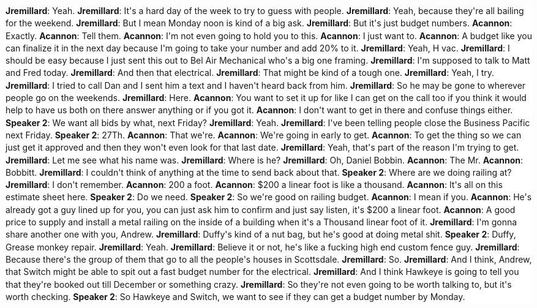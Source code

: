 **Jremillard**: Yeah.
**Jremillard**: It's a hard day of the week to try to guess with people.
**Jremillard**: Yeah, because they're all bailing for the weekend.
**Jremillard**: But I mean Monday noon is kind of a big ask.
**Jremillard**: But it's just budget numbers.
**Acannon**: Exactly.
**Acannon**: Tell them.
**Acannon**: I'm not even going to hold you to this.
**Acannon**: I just want to.
**Acannon**: A budget like you can finalize it in the next day because I'm going to take your number and add 20% to it.
**Jremillard**: Yeah, H vac.
**Jremillard**: I should be easy because I just sent this out to Bel Air Mechanical who's a big one framing.
**Jremillard**: I'm supposed to talk to Matt and Fred today.
**Jremillard**: And then that electrical.
**Jremillard**: That might be kind of a tough one.
**Jremillard**: Yeah, I try.
**Jremillard**: I tried to call Dan and I sent him a text and I haven't heard back from him.
**Jremillard**: So he may be gone to wherever people go on the weekends.
**Jremillard**: Here.
**Acannon**: You want to set it up for like I can get on the call too if you think it would help to have us both on there answer anything or if you got it.
**Acannon**: I don't want to get in there and confuse things either.
**Speaker 2**: We want all bids by what, next Friday?
**Jremillard**: Yeah.
**Jremillard**: I've been telling people close the Business Pacific next Friday.
**Speaker 2**: 27Th.
**Acannon**: That we're.
**Acannon**: We're going in early to get.
**Acannon**: To get the thing so we can just get it approved and then they won't even look for that last date.
**Jremillard**: Yeah, that's part of the reason I'm trying to get.
**Jremillard**: Let me see what his name was.
**Jremillard**: Where is he?
**Jremillard**: Oh, Daniel Bobbin.
**Acannon**: The Mr.
**Acannon**: Bobbitt.
**Jremillard**: I couldn't think of anything at the time to send back about that.
**Speaker 2**: Where are we doing railing at?
**Jremillard**: I don't remember.
**Acannon**: 200 a foot.
**Acannon**: $200 a linear foot is like a thousand.
**Acannon**: It's all on this estimate sheet here.
**Speaker 2**: Do we need.
**Speaker 2**: So we're good on railing budget.
**Acannon**: I mean if you.
**Acannon**: He's already got a guy lined up for you, you can just ask him to confirm and just say listen, it's $200 a linear foot.
**Acannon**: A good price to supply and install a metal railing on the inside of a building when it's a Thousand linear foot of it.
**Jremillard**: I'm gonna share another one with you, Andrew.
**Jremillard**: Duffy's kind of a nut bag, but he's good at doing metal shit.
**Speaker 2**: Duffy, Grease monkey repair.
**Jremillard**: Yeah.
**Jremillard**: Believe it or not, he's like a fucking high end custom fence guy.
**Jremillard**: Because there's the group of them that go to all the people's houses in Scottsdale.
**Jremillard**: So.
**Jremillard**: And I think, Andrew, that Switch might be able to spit out a fast budget number for the electrical.
**Jremillard**: And I think Hawkeye is going to tell you that they're booked out till December or something crazy.
**Jremillard**: So they're not even going to be worth talking to, but it's worth checking.
**Speaker 2**: So Hawkeye and Switch, we want to see if they can get a budget number by Monday.